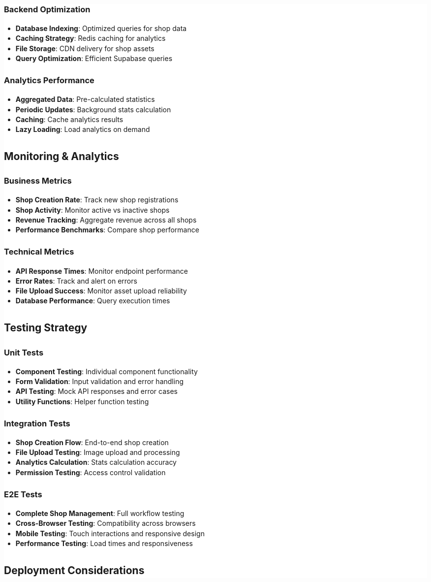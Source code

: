 ### Backend Optimization
- **Database Indexing**: Optimized queries for shop data
- **Caching Strategy**: Redis caching for analytics
- **File Storage**: CDN delivery for shop assets
- **Query Optimization**: Efficient Supabase queries

### Analytics Performance
- **Aggregated Data**: Pre-calculated statistics
- **Periodic Updates**: Background stats calculation
- **Caching**: Cache analytics results
- **Lazy Loading**: Load analytics on demand

## Monitoring & Analytics

### Business Metrics
- **Shop Creation Rate**: Track new shop registrations
- **Shop Activity**: Monitor active vs inactive shops
- **Revenue Tracking**: Aggregate revenue across all shops
- **Performance Benchmarks**: Compare shop performance

### Technical Metrics
- **API Response Times**: Monitor endpoint performance
- **Error Rates**: Track and alert on errors
- **File Upload Success**: Monitor asset upload reliability
- **Database Performance**: Query execution times

## Testing Strategy

### Unit Tests
- **Component Testing**: Individual component functionality
- **Form Validation**: Input validation and error handling
- **API Testing**: Mock API responses and error cases
- **Utility Functions**: Helper function testing

### Integration Tests
- **Shop Creation Flow**: End-to-end shop creation
- **File Upload Testing**: Image upload and processing
- **Analytics Calculation**: Stats calculation accuracy
- **Permission Testing**: Access control validation

### E2E Tests
- **Complete Shop Management**: Full workflow testing
- **Cross-Browser Testing**: Compatibility across browsers
- **Mobile Testing**: Touch interactions and responsive design
- **Performance Testing**: Load times and responsiveness

## Deployment Considerations
